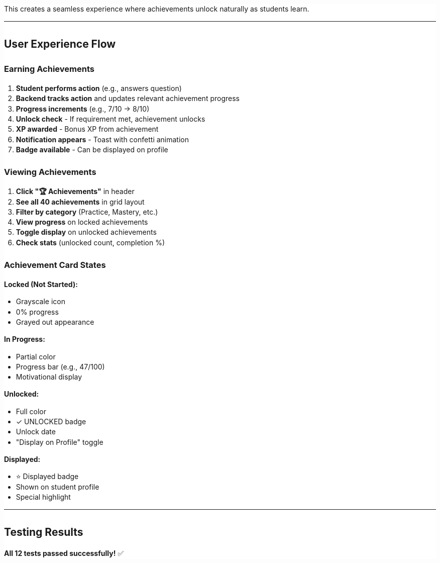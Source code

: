 This creates a seamless experience where achievements unlock naturally as students learn.

---

## User Experience Flow

### Earning Achievements

1. **Student performs action** (e.g., answers question)
2. **Backend tracks action** and updates relevant achievement progress
3. **Progress increments** (e.g., 7/10 → 8/10)
4. **Unlock check** - If requirement met, achievement unlocks
5. **XP awarded** - Bonus XP from achievement
6. **Notification appears** - Toast with confetti animation
7. **Badge available** - Can be displayed on profile

### Viewing Achievements

1. **Click "🏆 Achievements"** in header
2. **See all 40 achievements** in grid layout
3. **Filter by category** (Practice, Mastery, etc.)
4. **View progress** on locked achievements
5. **Toggle display** on unlocked achievements
6. **Check stats** (unlocked count, completion %)

### Achievement Card States

**Locked (Not Started):**
- Grayscale icon
- 0% progress
- Grayed out appearance

**In Progress:**
- Partial color
- Progress bar (e.g., 47/100)
- Motivational display

**Unlocked:**
- Full color
- ✓ UNLOCKED badge
- Unlock date
- "Display on Profile" toggle

**Displayed:**
- ⭐ Displayed badge
- Shown on student profile
- Special highlight

---

## Testing Results

**All 12 tests passed successfully!** ✅
